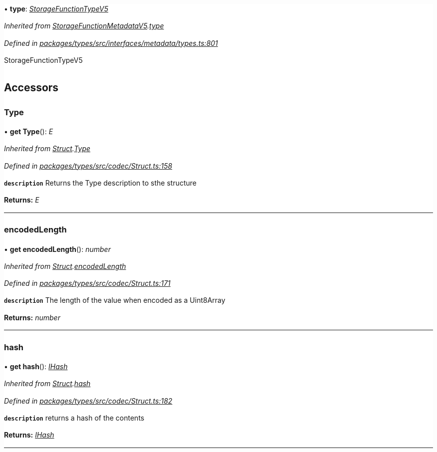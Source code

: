 • **type**: *[StorageFunctionTypeV5](_interfaces_metadata_types_.storagefunctiontypev5.md)*

*Inherited from [StorageFunctionMetadataV5](_interfaces_metadata_types_.storagefunctionmetadatav5.md).[type](_interfaces_metadata_types_.storagefunctionmetadatav5.md#type)*

*Defined in [packages/types/src/interfaces/metadata/types.ts:801](https://github.com/polkadot-js/api/blob/8a5a86e8b/packages/types/src/interfaces/metadata/types.ts#L801)*

StorageFunctionTypeV5

## Accessors

###  Type

• **get Type**(): *E*

*Inherited from [Struct](../classes/_codec_struct_.struct.md).[Type](../classes/_codec_struct_.struct.md#type)*

*Defined in [packages/types/src/codec/Struct.ts:158](https://github.com/polkadot-js/api/blob/8a5a86e8b/packages/types/src/codec/Struct.ts#L158)*

**`description`** Returns the Type description to sthe structure

**Returns:** *E*

___

###  encodedLength

• **get encodedLength**(): *number*

*Inherited from [Struct](../classes/_codec_struct_.struct.md).[encodedLength](../classes/_codec_struct_.struct.md#encodedlength)*

*Defined in [packages/types/src/codec/Struct.ts:171](https://github.com/polkadot-js/api/blob/8a5a86e8b/packages/types/src/codec/Struct.ts#L171)*

**`description`** The length of the value when encoded as a Uint8Array

**Returns:** *number*

___

###  hash

• **get hash**(): *[IHash](_types_.ihash.md)*

*Inherited from [Struct](../classes/_codec_struct_.struct.md).[hash](../classes/_codec_struct_.struct.md#hash)*

*Defined in [packages/types/src/codec/Struct.ts:182](https://github.com/polkadot-js/api/blob/8a5a86e8b/packages/types/src/codec/Struct.ts#L182)*

**`description`** returns a hash of the contents

**Returns:** *[IHash](_types_.ihash.md)*

___
